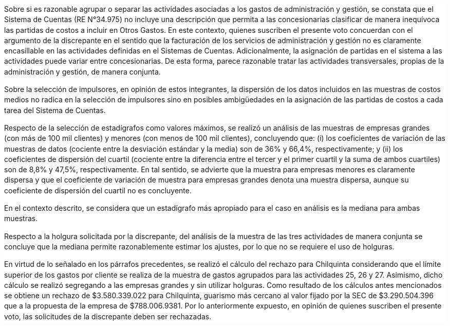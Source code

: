 Sobre si es razonable agrupar o separar las actividades asociadas a los gastos de administración y gestión, se constata que el Sistema de Cuentas (RE N°34.975) no incluye una descripción que permita a las concesionarias clasificar de manera inequívoca las partidas de costos a incluir en Otros Gastos. En este contexto, quienes suscriben el presente voto concuerdan con el argumento de la discrepante en el sentido que la facturación de los servicios de administración y gestión no es claramente encasillable en las actividades definidas en el Sistemas de Cuentas. Adicionalmente, la asignación de partidas en el sistema a las actividades puede variar entre concesionarias. De esta forma, parece razonable tratar las actividades transversales, propias de la administración y gestión, de manera conjunta.

Sobre la selección de impulsores, en opinión de estos integrantes, la dispersión de los datos incluidos en las muestras de costos medios no radica en la selección de impulsores sino en posibles ambigüedades en la asignación de las partidas de costos a cada tarea del Sistema de Cuentas.

Respecto de la selección de estadígrafos como valores máximos, se realizó un análisis de las muestras de empresas grandes (con más de 100 mil clientes) y menores (con menos de 100 mil clientes), concluyendo que: (i) los coeficientes de variación de las muestras de datos (cociente entre la desviación estándar y la media) son de 36% y 66,4%, respectivamente; y (ii) los coeficientes de dispersión del cuartil (cociente entre la diferencia entre el tercer y el primer cuartil y la suma de ambos cuartiles) son de 8,8% y 47,5%, respectivamente. En tal sentido, se advierte que la muestra para empresas menores es claramente dispersa y que el coeficiente de variación de muestra para empresas grandes denota una muestra dispersa, aunque su coeficiente de dispersión del cuartil no es concluyente.

En el contexto descrito, se considera que un estadígrafo más apropiado para el caso en análisis es la mediana para ambas muestras.

Respecto a la holgura solicitada por la discrepante, del análisis de la muestra de las tres actividades de manera conjunta se concluye que la mediana permite razonablemente estimar los ajustes, por lo que no se requiere el uso de holguras.

En virtud de lo señalado en los párrafos precedentes, se realizó el cálculo del rechazo para Chilquinta considerando que el límite superior de los gastos por cliente se realiza de la muestra de gastos agrupados para las actividades 25, 26 y 27. Asimismo, dicho cálculo se realizó segregando a las empresas grandes y sin utilizar holguras.
Como resultado de los cálculos antes mencionados se obtiene un rechazo de $3.580.339.022
para Chilquinta, guarismo más cercano al valor fijado por la SEC de $3.290.504.396 que a la
propuesta de la empresa de $788.006.9381.
Por lo anteriormente expuesto, en opinión de quienes suscriben el presente voto, las
solicitudes de la discrepante deben ser rechazadas.


